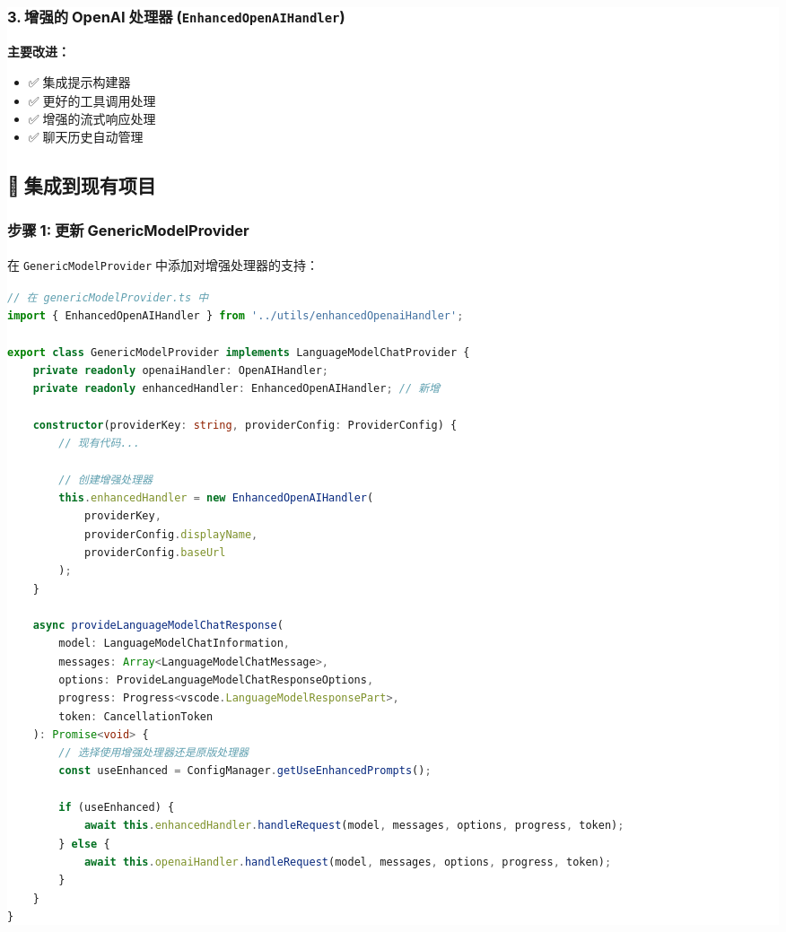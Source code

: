 ### 3. 增强的 OpenAI 处理器 (`EnhancedOpenAIHandler`)

**主要改进：**

- ✅ 集成提示构建器
- ✅ 更好的工具调用处理
- ✅ 增强的流式响应处理
- ✅ 聊天历史自动管理

## 🔧 集成到现有项目

### 步骤 1: 更新 GenericModelProvider

在 `GenericModelProvider` 中添加对增强处理器的支持：

```typescript
// 在 genericModelProvider.ts 中
import { EnhancedOpenAIHandler } from '../utils/enhancedOpenaiHandler';

export class GenericModelProvider implements LanguageModelChatProvider {
    private readonly openaiHandler: OpenAIHandler;
    private readonly enhancedHandler: EnhancedOpenAIHandler; // 新增

    constructor(providerKey: string, providerConfig: ProviderConfig) {
        // 现有代码...

        // 创建增强处理器
        this.enhancedHandler = new EnhancedOpenAIHandler(
            providerKey,
            providerConfig.displayName,
            providerConfig.baseUrl
        );
    }

    async provideLanguageModelChatResponse(
        model: LanguageModelChatInformation,
        messages: Array<LanguageModelChatMessage>,
        options: ProvideLanguageModelChatResponseOptions,
        progress: Progress<vscode.LanguageModelResponsePart>,
        token: CancellationToken
    ): Promise<void> {
        // 选择使用增强处理器还是原版处理器
        const useEnhanced = ConfigManager.getUseEnhancedPrompts();

        if (useEnhanced) {
            await this.enhancedHandler.handleRequest(model, messages, options, progress, token);
        } else {
            await this.openaiHandler.handleRequest(model, messages, options, progress, token);
        }
    }
}
```
